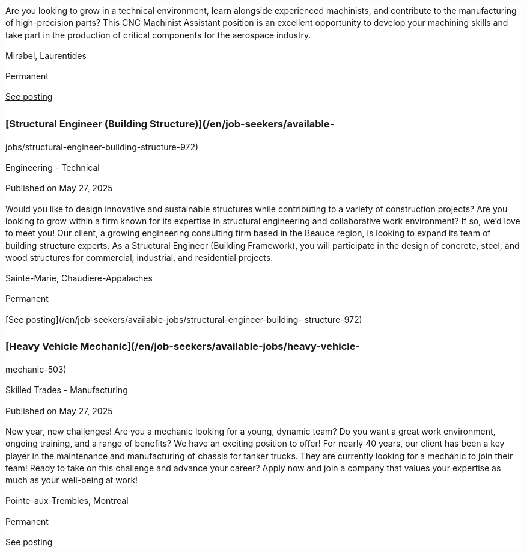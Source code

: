 Are you looking to grow in a technical environment, learn alongside
experienced machinists, and contribute to the manufacturing of high-precision
parts? This CNC Machinist Assistant position is an excellent opportunity to
develop your machining skills and take part in the production of critical
components for the aerospace industry.

Mirabel, Laurentides

Permanent

[See posting](/en/job-seekers/available-jobs/cnc-machinist-assistant-1385)

### [Structural Engineer (Building Structure)](/en/job-seekers/available-
jobs/structural-engineer-building-structure-972)

Engineering - Technical

Published on May 27, 2025

Would you like to design innovative and sustainable structures while
contributing to a variety of construction projects? Are you looking to grow
within a firm known for its expertise in structural engineering and
collaborative work environment? If so, we’d love to meet you! Our client, a
growing engineering consulting firm based in the Beauce region, is looking to
expand its team of building structure experts. As a Structural Engineer
(Building Framework), you will participate in the design of concrete, steel,
and wood structures for commercial, industrial, and residential projects.

Sainte-Marie, Chaudiere-Appalaches

Permanent

[See posting](/en/job-seekers/available-jobs/structural-engineer-building-
structure-972)

### [Heavy Vehicle Mechanic](/en/job-seekers/available-jobs/heavy-vehicle-
mechanic-503)

Skilled Trades - Manufacturing

Published on May 27, 2025

New year, new challenges! Are you a mechanic looking for a young, dynamic
team? Do you want a great work environment, ongoing training, and a range of
benefits? We have an exciting position to offer! For nearly 40 years, our
client has been a key player in the maintenance and manufacturing of chassis
for tanker trucks. They are currently looking for a mechanic to join their
team! Ready to take on this challenge and advance your career? Apply now and
join a company that values your expertise as much as your well-being at work!

Pointe-aux-Trembles, Montreal

Permanent

[See posting](/en/job-seekers/available-jobs/heavy-vehicle-mechanic-503)
